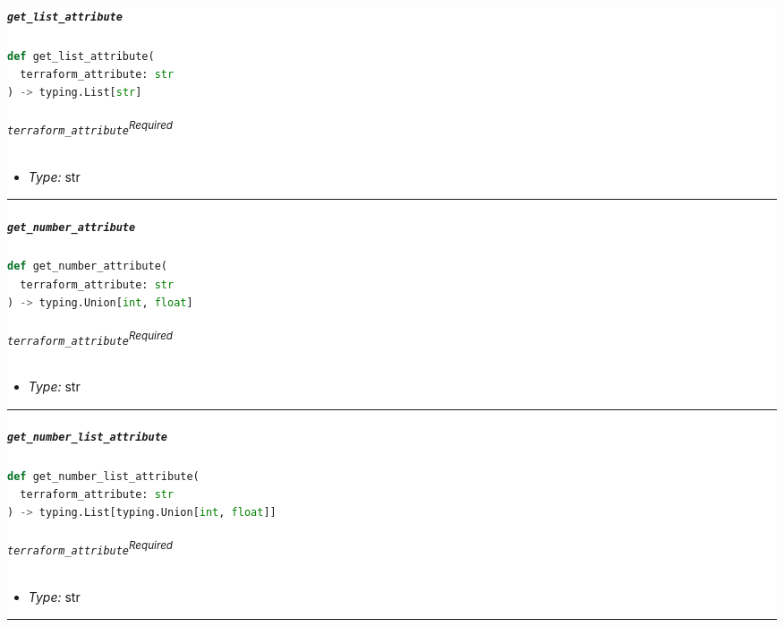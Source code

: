 ##### `get_list_attribute` <a name="get_list_attribute" id="@cdktf/provider-azurerm.iothubFileUpload.IothubFileUploadA.getListAttribute"></a>

```python
def get_list_attribute(
  terraform_attribute: str
) -> typing.List[str]
```

###### `terraform_attribute`<sup>Required</sup> <a name="terraform_attribute" id="@cdktf/provider-azurerm.iothubFileUpload.IothubFileUploadA.getListAttribute.parameter.terraformAttribute"></a>

- *Type:* str

---

##### `get_number_attribute` <a name="get_number_attribute" id="@cdktf/provider-azurerm.iothubFileUpload.IothubFileUploadA.getNumberAttribute"></a>

```python
def get_number_attribute(
  terraform_attribute: str
) -> typing.Union[int, float]
```

###### `terraform_attribute`<sup>Required</sup> <a name="terraform_attribute" id="@cdktf/provider-azurerm.iothubFileUpload.IothubFileUploadA.getNumberAttribute.parameter.terraformAttribute"></a>

- *Type:* str

---

##### `get_number_list_attribute` <a name="get_number_list_attribute" id="@cdktf/provider-azurerm.iothubFileUpload.IothubFileUploadA.getNumberListAttribute"></a>

```python
def get_number_list_attribute(
  terraform_attribute: str
) -> typing.List[typing.Union[int, float]]
```

###### `terraform_attribute`<sup>Required</sup> <a name="terraform_attribute" id="@cdktf/provider-azurerm.iothubFileUpload.IothubFileUploadA.getNumberListAttribute.parameter.terraformAttribute"></a>

- *Type:* str

---
